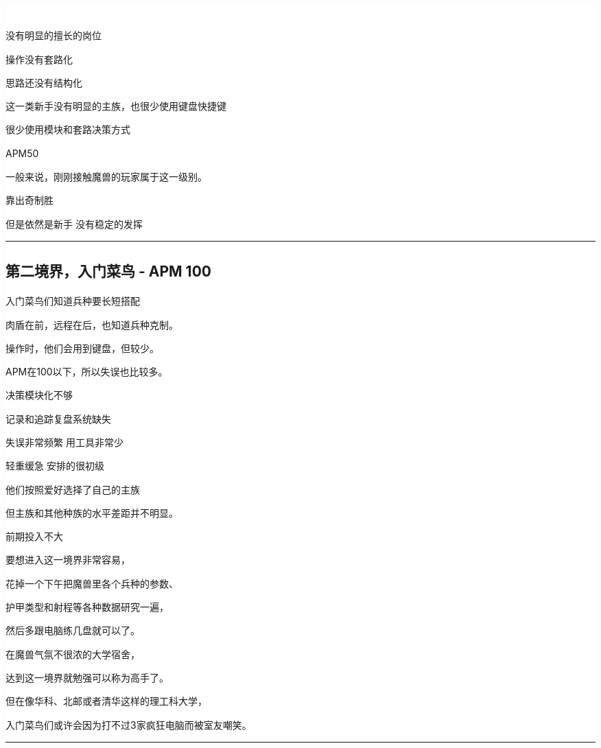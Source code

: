 </br>

没有明显的擅长的岗位

操作没有套路化

思路还没有结构化

这一类新手没有明显的主族，也很少使用键盘快捷键 </br>

很少使用模块和套路决策方式 </br>

APM50 </br>

一般来说，刚刚接触魔兽的玩家属于这一级别。 </br>

靠出奇制胜 </br>

但是依然是新手 没有稳定的发挥 </br>

---

## 第二境界，入门菜鸟 - APM 100

入门菜鸟们知道兵种要长短搭配 </br>

肉盾在前，远程在后，也知道兵种克制。 </br>

操作时，他们会用到键盘，但较少。</br>

APM在100以下，所以失误也比较多。</br>

决策模块化不够 </br>

记录和追踪复盘系统缺失 </br>

失误非常频繁 用工具非常少 </br>

轻重缓急 安排的很初级 </br>

他们按照爱好选择了自己的主族 </br>

但主族和其他种族的水平差距并不明显。 </br>

前期投入不大 </br>

要想进入这一境界非常容易，</br>

花掉一个下午把魔兽里各个兵种的参数、</br>

护甲类型和射程等各种数据研究一遍，</br>

然后多跟电脑练几盘就可以了。</br>

在魔兽气氛不很浓的大学宿舍， </br>

达到这一境界就勉强可以称为高手了。 </br>

但在像华科、北邮或者清华这样的理工科大学， </br>

入门菜鸟们或许会因为打不过3家疯狂电脑而被室友嘲笑。</br>

---
